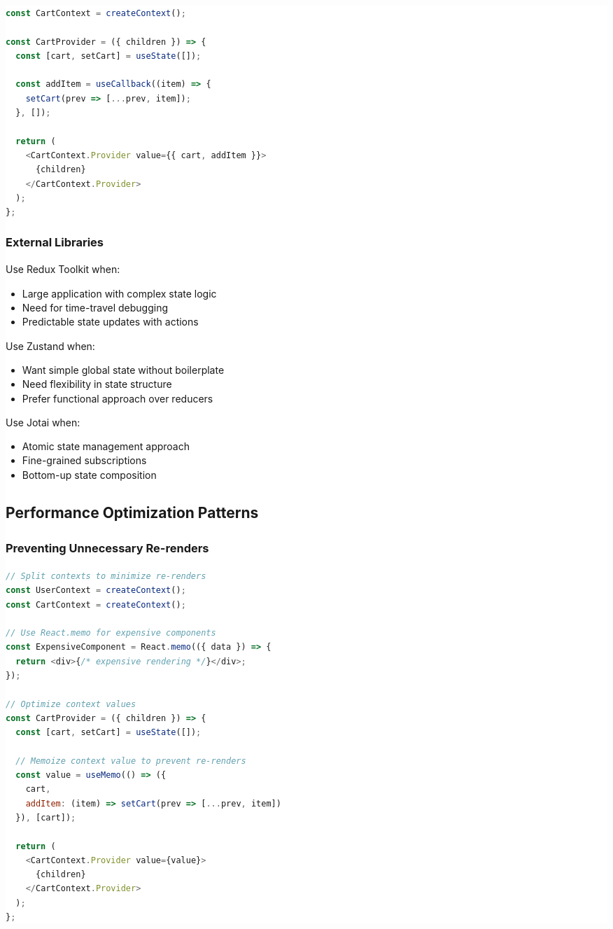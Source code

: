 ```javascript
const CartContext = createContext();

const CartProvider = ({ children }) => {
  const [cart, setCart] = useState([]);
  
  const addItem = useCallback((item) => {
    setCart(prev => [...prev, item]);
  }, []);

  return (
    <CartContext.Provider value={{ cart, addItem }}>
      {children}
    </CartContext.Provider>
  );
};
```

### External Libraries
Use Redux Toolkit when:
- Large application with complex state logic
- Need for time-travel debugging
- Predictable state updates with actions

Use Zustand when:
- Want simple global state without boilerplate
- Need flexibility in state structure
- Prefer functional approach over reducers

Use Jotai when:
- Atomic state management approach
- Fine-grained subscriptions
- Bottom-up state composition

## Performance Optimization Patterns

### Preventing Unnecessary Re-renders
```javascript
// Split contexts to minimize re-renders
const UserContext = createContext();
const CartContext = createContext();

// Use React.memo for expensive components
const ExpensiveComponent = React.memo(({ data }) => {
  return <div>{/* expensive rendering */}</div>;
});

// Optimize context values
const CartProvider = ({ children }) => {
  const [cart, setCart] = useState([]);
  
  // Memoize context value to prevent re-renders
  const value = useMemo(() => ({
    cart,
    addItem: (item) => setCart(prev => [...prev, item])
  }), [cart]);

  return (
    <CartContext.Provider value={value}>
      {children}
    </CartContext.Provider>
  );
};
```
